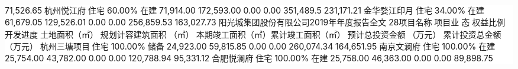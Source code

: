 71,526.65
杭州悦江府
住宅
60.00%
在建
71,914.00
172,593.00
0.00
0.00
351,489.5
231,171.21
金华婺江印月
住宅
34.00%
在建
61,679.05
129,526.01
0.00
0.00
256,859.53
163,027.73
阳光城集团股份有限公司2019年年度报告全文
28项目名称
项目业
态
权益比例
开发进度
土地面积（㎡）
规划计容建筑面积
（㎡）
本期竣工面积（㎡）累计竣工面积（㎡）
预计总投资金额
（万元）
累计投资总金额
（万元）
杭州三塘项目
住宅
100.00%
储备
24,923.00
59,815.85
0.00
0.00
260,074.34
164,651.95
南京文澜府
住宅
100.00%
在建
25,754.00
43,782.00
0.00
0.00
120,788.94
95,331.12
合肥悦澜府
住宅
100.00%
在建
25,758.00
46,363.00
0.00
0.00
89,898.75